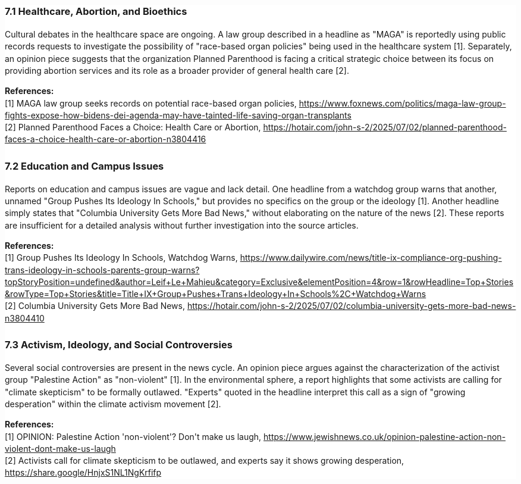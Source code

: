 ### 7.1 Healthcare, Abortion, and Bioethics
Cultural debates in the healthcare space are ongoing. A law group described in a headline as "MAGA" is reportedly using public records requests to investigate the possibility of "race-based organ policies" being used in the healthcare system [1]. Separately, an opinion piece suggests that the organization Planned Parenthood is facing a critical strategic choice between its focus on providing abortion services and its role as a broader provider of general health care [2].  

**References:**  
[1] MAGA law group seeks records on potential race-based organ policies, https://www.foxnews.com/politics/maga-law-group-fights-expose-how-bidens-dei-agenda-may-have-tainted-life-saving-organ-transplants  
[2] Planned Parenthood Faces a Choice: Health Care or Abortion, https://hotair.com/john-s-2/2025/07/02/planned-parenthood-faces-a-choice-health-care-or-abortion-n3804416  

### 7.2 Education and Campus Issues
Reports on education and campus issues are vague and lack detail. One headline from a watchdog group warns that another, unnamed "Group Pushes Its Ideology In Schools," but provides no specifics on the group or the ideology [1]. Another headline simply states that "Columbia University Gets More Bad News," without elaborating on the nature of the news [2]. These reports are insufficient for a detailed analysis without further investigation into the source articles.  

**References:**  
[1] Group Pushes Its Ideology In Schools, Watchdog Warns, https://www.dailywire.com/news/title-ix-compliance-org-pushing-trans-ideology-in-schools-parents-group-warns?topStoryPosition=undefined&author=Leif+Le+Mahieu&category=Exclusive&elementPosition=4&row=1&rowHeadline=Top+Stories&rowType=Top+Stories&title=Title+IX+Group+Pushes+Trans+Ideology+In+Schools%2C+Watchdog+Warns  
[2] Columbia University Gets More Bad News, https://hotair.com/john-s-2/2025/07/02/columbia-university-gets-more-bad-news-n3804410  

### 7.3 Activism, Ideology, and Social Controversies
Several social controversies are present in the news cycle. An opinion piece argues against the characterization of the activist group "Palestine Action" as "non-violent" [1]. In the environmental sphere, a report highlights that some activists are calling for "climate skepticism" to be formally outlawed. "Experts" quoted in the headline interpret this call as a sign of "growing desperation" within the climate activism movement [2].  

**References:**  
[1] OPINION: Palestine Action 'non-violent'? Don't make us laugh, https://www.jewishnews.co.uk/opinion-palestine-action-non-violent-dont-make-us-laugh  
[2] Activists call for climate skepticism to be outlawed, and experts say it shows growing desperation, https://share.google/HnjxS1NL1NgKrfifp